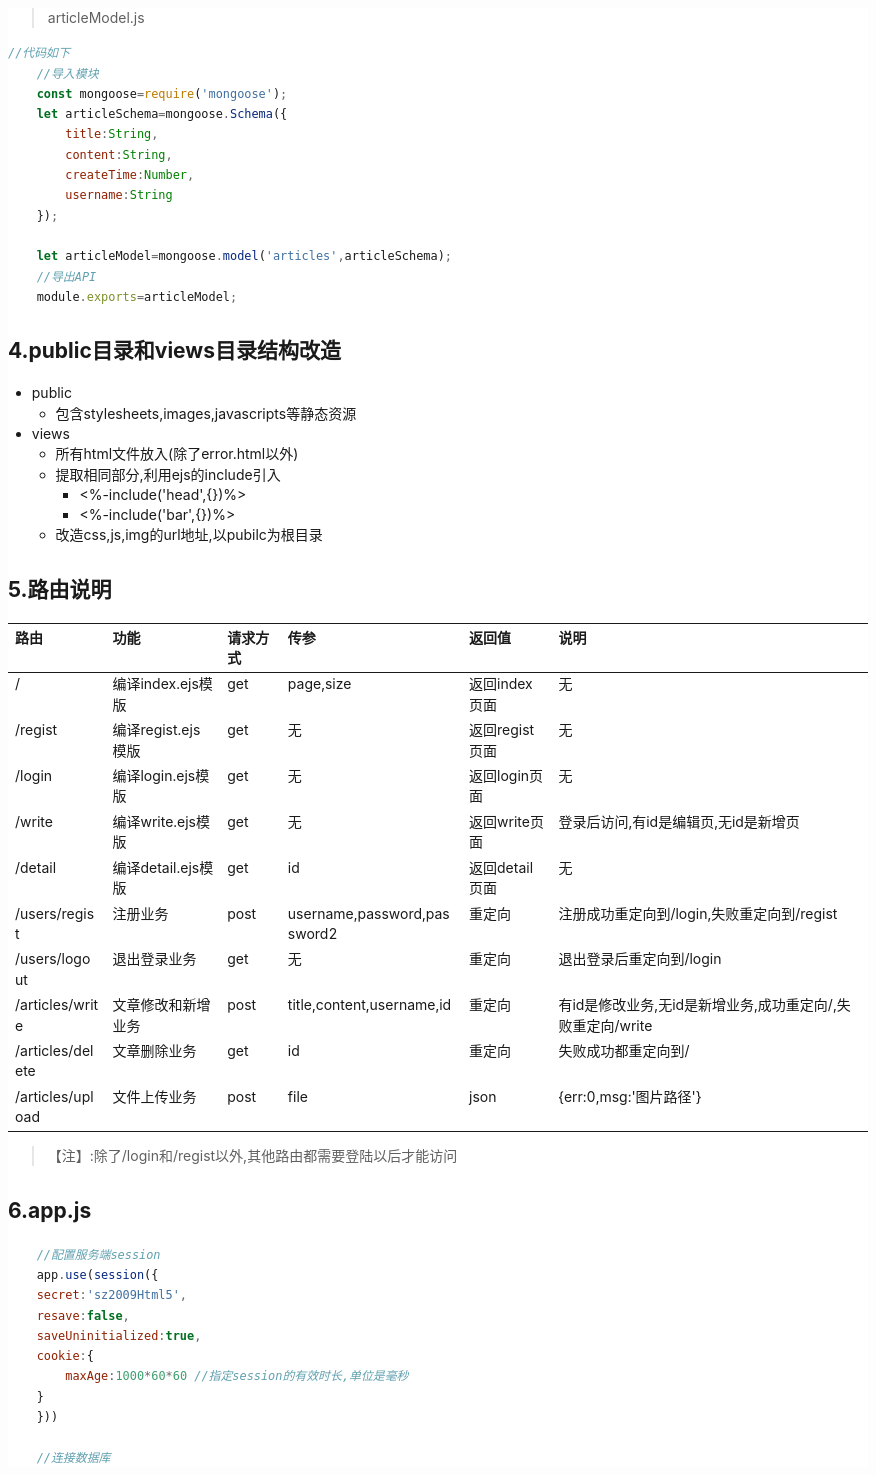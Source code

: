 > articleModel.js
```javascript
//代码如下
    //导入模块
    const mongoose=require('mongoose');
    let articleSchema=mongoose.Schema({
        title:String,
        content:String,
        createTime:Number,
        username:String
    });

    let articleModel=mongoose.model('articles',articleSchema);
    //导出API
    module.exports=articleModel;
```

## 4.public目录和views目录结构改造
+ public
    + 包含stylesheets,images,javascripts等静态资源
+ views
    + 所有html文件放入(除了error.html以外)
    + 提取相同部分,利用ejs的include引入
        + <%-include('head',{})%>
        + <%-include('bar',{})%>
    + 改造css,js,img的url地址,以pubilc为根目录

## 5.路由说明
| 路由             | 功能               | 请求方式 | 传参                        | 返回值         | 说明                                                       |
|:-----------------|:-------------------|:---------|:----------------------------|:---------------|:-----------------------------------------------------------|
| /                | 编译index.ejs模版  | get      | page,size                   | 返回index页面  | 无                                                         |
| /regist          | 编译regist.ejs模版 | get      | 无                          | 返回regist页面 | 无                                                         |
| /login           | 编译login.ejs模版  | get      | 无                          | 返回login页面  | 无                                                         |
| /write           | 编译write.ejs模版  | get      | 无                          | 返回write页面  | 登录后访问,有id是编辑页,无id是新增页                       |
| /detail          | 编译detail.ejs模版 | get      | id                          | 返回detail页面 | 无                                                         |
| /users/regist    | 注册业务           | post     | username,password,password2 | 重定向         | 注册成功重定向到/login,失败重定向到/regist                 |
| /users/logout    | 退出登录业务       | get      | 无                          | 重定向         | 退出登录后重定向到/login                                   |
| /articles/write  | 文章修改和新增业务 | post     | title,content,username,id   | 重定向         | 有id是修改业务,无id是新增业务,成功重定向/,失败重定向/write |
| /articles/delete | 文章删除业务       | get      | id                          | 重定向         | 失败成功都重定向到/                                        |
| /articles/upload | 文件上传业务       | post     | file                        | json           | {err:0,msg:'图片路径'}                                     |
> 【注】:除了/login和/regist以外,其他路由都需要登陆以后才能访问

## 6.app.js
```javascript
    //配置服务端session
    app.use(session({
    secret:'sz2009Html5',
    resave:false,
    saveUninitialized:true,
    cookie:{
        maxAge:1000*60*60 //指定session的有效时长,单位是毫秒
    }
    }))

    //连接数据库
```